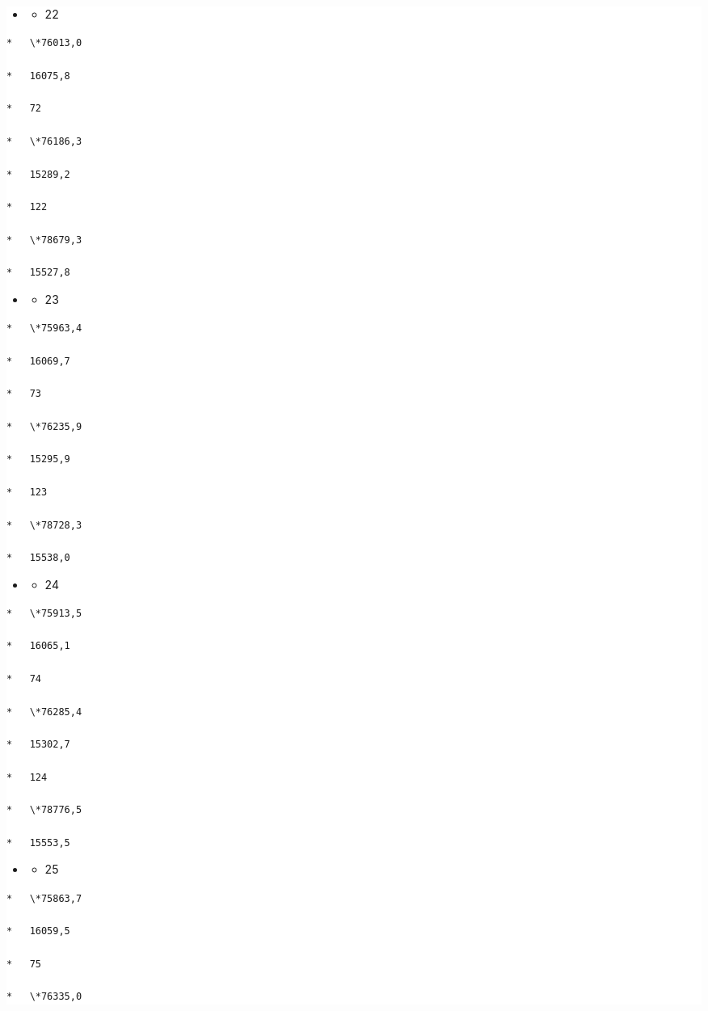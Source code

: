 
*    *   22

    *   \*76013,0

    *   16075,8

    *   72

    *   \*76186,3

    *   15289,2

    *   122

    *   \*78679,3

    *   15527,8


*    *   23

    *   \*75963,4

    *   16069,7

    *   73

    *   \*76235,9

    *   15295,9

    *   123

    *   \*78728,3

    *   15538,0


*    *   24

    *   \*75913,5

    *   16065,1

    *   74

    *   \*76285,4

    *   15302,7

    *   124

    *   \*78776,5

    *   15553,5


*    *   25

    *   \*75863,7

    *   16059,5

    *   75

    *   \*76335,0
